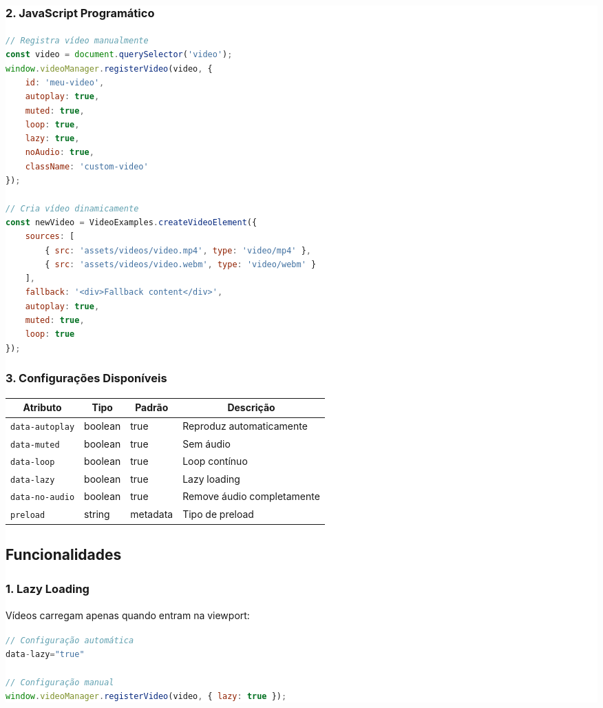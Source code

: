 ### 2. JavaScript Programático

```javascript
// Registra vídeo manualmente
const video = document.querySelector('video');
window.videoManager.registerVideo(video, {
    id: 'meu-video',
    autoplay: true,
    muted: true,
    loop: true,
    lazy: true,
    noAudio: true,
    className: 'custom-video'
});

// Cria vídeo dinamicamente
const newVideo = VideoExamples.createVideoElement({
    sources: [
        { src: 'assets/videos/video.mp4', type: 'video/mp4' },
        { src: 'assets/videos/video.webm', type: 'video/webm' }
    ],
    fallback: '<div>Fallback content</div>',
    autoplay: true,
    muted: true,
    loop: true
});
```

### 3. Configurações Disponíveis

| Atributo | Tipo | Padrão | Descrição |
|----------|------|--------|-----------|
| `data-autoplay` | boolean | true | Reproduz automaticamente |
| `data-muted` | boolean | true | Sem áudio |
| `data-loop` | boolean | true | Loop contínuo |
| `data-lazy` | boolean | true | Lazy loading |
| `data-no-audio` | boolean | true | Remove áudio completamente |
| `preload` | string | metadata | Tipo de preload |

## Funcionalidades

### 1. Lazy Loading
Vídeos carregam apenas quando entram na viewport:

```javascript
// Configuração automática
data-lazy="true"

// Configuração manual
window.videoManager.registerVideo(video, { lazy: true });
```
